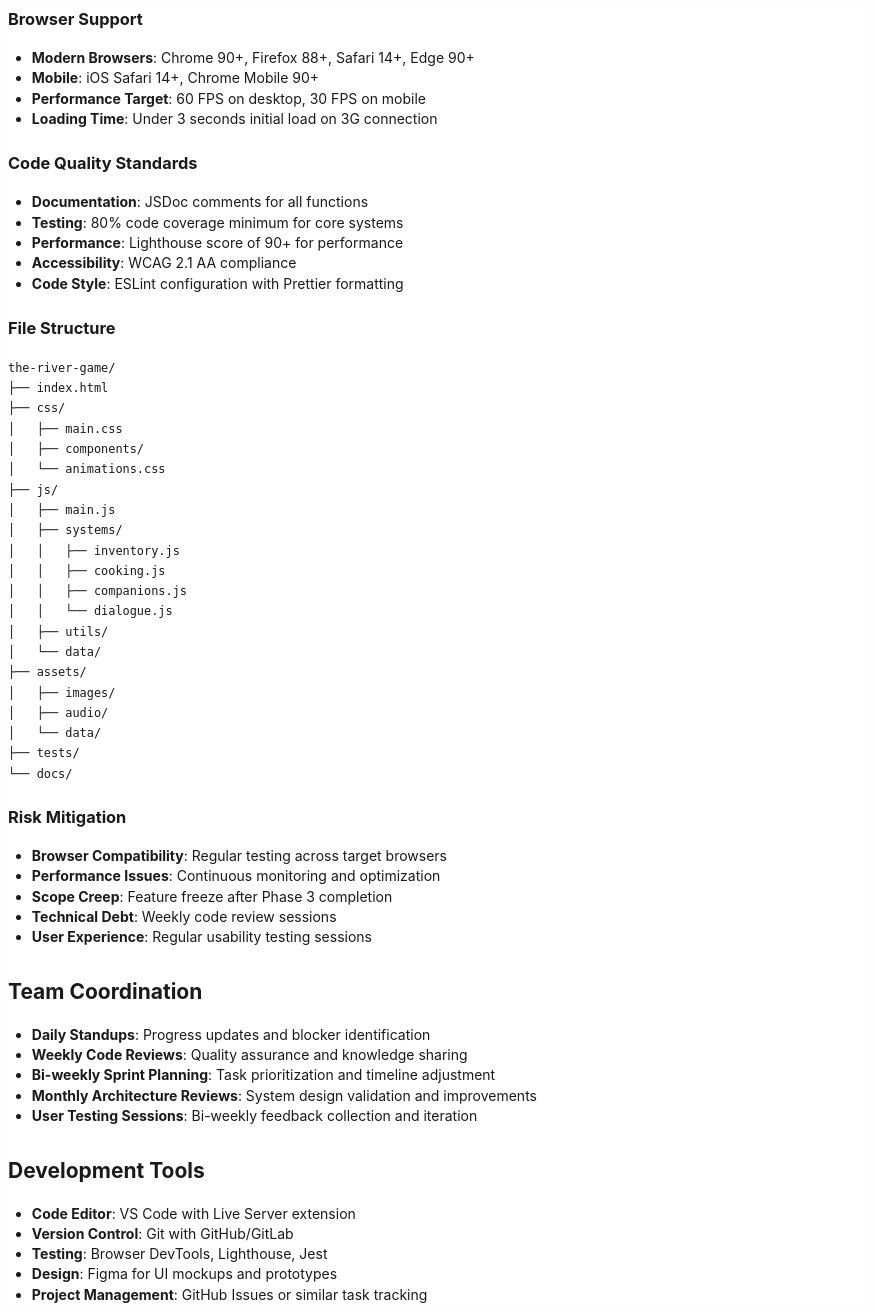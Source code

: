 ### Browser Support
- **Modern Browsers**: Chrome 90+, Firefox 88+, Safari 14+, Edge 90+
- **Mobile**: iOS Safari 14+, Chrome Mobile 90+
- **Performance Target**: 60 FPS on desktop, 30 FPS on mobile
- **Loading Time**: Under 3 seconds initial load on 3G connection

### Code Quality Standards
- **Documentation**: JSDoc comments for all functions
- **Testing**: 80% code coverage minimum for core systems
- **Performance**: Lighthouse score of 90+ for performance
- **Accessibility**: WCAG 2.1 AA compliance
- **Code Style**: ESLint configuration with Prettier formatting

### File Structure
```
the-river-game/
├── index.html
├── css/
│   ├── main.css
│   ├── components/
│   └── animations.css
├── js/
│   ├── main.js
│   ├── systems/
│   │   ├── inventory.js
│   │   ├── cooking.js
│   │   ├── companions.js
│   │   └── dialogue.js
│   ├── utils/
│   └── data/
├── assets/
│   ├── images/
│   ├── audio/
│   └── data/
├── tests/
└── docs/
```

### Risk Mitigation
- **Browser Compatibility**: Regular testing across target browsers
- **Performance Issues**: Continuous monitoring and optimization
- **Scope Creep**: Feature freeze after Phase 3 completion
- **Technical Debt**: Weekly code review sessions
- **User Experience**: Regular usability testing sessions

## Team Coordination
- **Daily Standups**: Progress updates and blocker identification
- **Weekly Code Reviews**: Quality assurance and knowledge sharing
- **Bi-weekly Sprint Planning**: Task prioritization and timeline adjustment
- **Monthly Architecture Reviews**: System design validation and improvements
- **User Testing Sessions**: Bi-weekly feedback collection and iteration

## Development Tools
- **Code Editor**: VS Code with Live Server extension
- **Version Control**: Git with GitHub/GitLab
- **Testing**: Browser DevTools, Lighthouse, Jest
- **Design**: Figma for UI mockups and prototypes
- **Project Management**: GitHub Issues or similar task tracking
